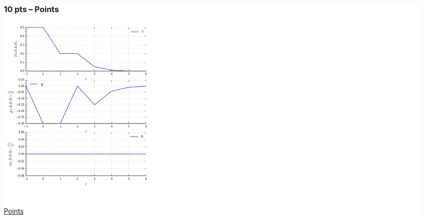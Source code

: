 ### 10 pts &ndash; Points
<a href="f_pts.go">
<div id="container"><p><img src="figs/pts.png" width="300"></p>Points</div>
</a>
